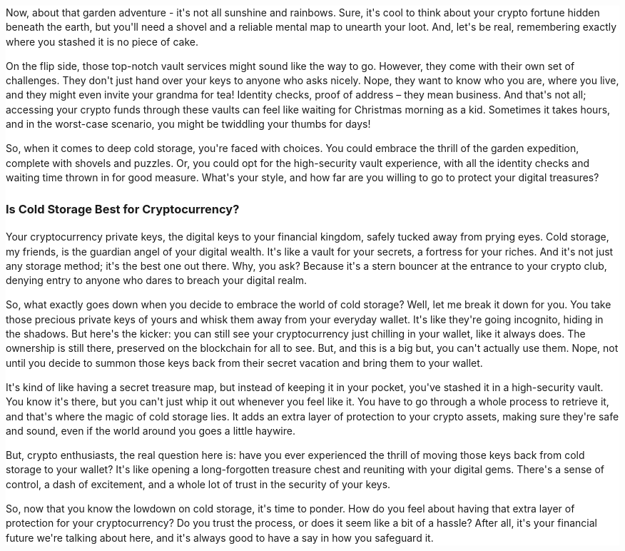 Now, about that garden adventure - it's not all sunshine and rainbows. Sure, it's cool to think about your crypto fortune hidden beneath the earth, but you'll need a shovel and a reliable mental map to unearth your loot. And, let's be real, remembering exactly where you stashed it is no piece of cake.

On the flip side, those top-notch vault services might sound like the way to go. However, they come with their own set of challenges. They don't just hand over your keys to anyone who asks nicely. Nope, they want to know who you are, where you live, and they might even invite your grandma for tea! Identity checks, proof of address – they mean business. And that's not all; accessing your crypto funds through these vaults can feel like waiting for Christmas morning as a kid. Sometimes it takes hours, and in the worst-case scenario, you might be twiddling your thumbs for days!

So, when it comes to deep cold storage, you're faced with choices. You could embrace the thrill of the garden expedition, complete with shovels and puzzles. Or, you could opt for the high-security vault experience, with all the identity checks and waiting time thrown in for good measure. What's your style, and how far are you willing to go to protect your digital treasures?

### Is Cold Storage Best for Cryptocurrency?
Your cryptocurrency private keys, the digital keys to your financial kingdom, safely tucked away from prying eyes. Cold storage, my friends, is the guardian angel of your digital wealth. It's like a vault for your secrets, a fortress for your riches. And it's not just any storage method; it's the best one out there. Why, you ask? Because it's a stern bouncer at the entrance to your crypto club, denying entry to anyone who dares to breach your digital realm.

So, what exactly goes down when you decide to embrace the world of cold storage? Well, let me break it down for you. You take those precious private keys of yours and whisk them away from your everyday wallet. It's like they're going incognito, hiding in the shadows. But here's the kicker: you can still see your cryptocurrency just chilling in your wallet, like it always does. The ownership is still there, preserved on the blockchain for all to see. But, and this is a big but, you can't actually use them. Nope, not until you decide to summon those keys back from their secret vacation and bring them to your wallet.

It's kind of like having a secret treasure map, but instead of keeping it in your pocket, you've stashed it in a high-security vault. You know it's there, but you can't just whip it out whenever you feel like it. You have to go through a whole process to retrieve it, and that's where the magic of cold storage lies. It adds an extra layer of protection to your crypto assets, making sure they're safe and sound, even if the world around you goes a little haywire.

But, crypto enthusiasts, the real question here is: have you ever experienced the thrill of moving those keys back from cold storage to your wallet? It's like opening a long-forgotten treasure chest and reuniting with your digital gems. There's a sense of control, a dash of excitement, and a whole lot of trust in the security of your keys.

So, now that you know the lowdown on cold storage, it's time to ponder. How do you feel about having that extra layer of protection for your cryptocurrency? Do you trust the process, or does it seem like a bit of a hassle? After all, it's your financial future we're talking about here, and it's always good to have a say in how you safeguard it.


